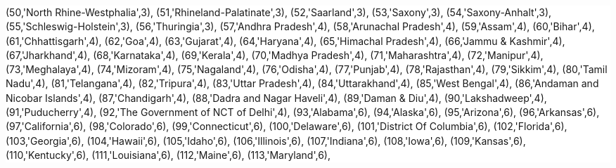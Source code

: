 (50,'North Rhine-Westphalia',3),
(51,'Rhineland-Palatinate',3),
(52,'Saarland',3),
(53,'Saxony',3),
(54,'Saxony-Anhalt',3),
(55,'Schleswig-Holstein',3),
(56,'Thuringia',3),
(57,'Andhra Pradesh',4),
(58,'Arunachal Pradesh',4),
(59,'Assam',4),
(60,'Bihar',4),
(61,'Chhattisgarh',4),
(62,'Goa',4),
(63,'Gujarat',4),
(64,'Haryana',4),
(65,'Himachal Pradesh',4),
(66,'Jammu & Kashmir',4),
(67,'Jharkhand',4),
(68,'Karnataka',4),
(69,'Kerala',4),
(70,'Madhya Pradesh',4),
(71,'Maharashtra',4),
(72,'Manipur',4),
(73,'Meghalaya',4),
(74,'Mizoram',4),
(75,'Nagaland',4),
(76,'Odisha',4),
(77,'Punjab',4),
(78,'Rajasthan',4),
(79,'Sikkim',4),
(80,'Tamil Nadu',4),
(81,'Telangana',4),
(82,'Tripura',4),
(83,'Uttar Pradesh',4),
(84,'Uttarakhand',4),
(85,'West Bengal',4),
(86,'Andaman and Nicobar Islands',4),
(87,'Chandigarh',4),
(88,'Dadra and Nagar Haveli',4),
(89,'Daman & Diu',4),
(90,'Lakshadweep',4),
(91,'Puducherry',4),
(92,'The Government of NCT of Delhi',4),
(93,'Alabama',6),
(94,'Alaska',6),
(95,'Arizona',6),
(96,'Arkansas',6),
(97,'California',6),
(98,'Colorado',6),
(99,'Connecticut',6),
(100,'Delaware',6),
(101,'District Of Columbia',6),
(102,'Florida',6),
(103,'Georgia',6),
(104,'Hawaii',6),
(105,'Idaho',6),
(106,'Illinois',6),
(107,'Indiana',6),
(108,'Iowa',6),
(109,'Kansas',6),
(110,'Kentucky',6),
(111,'Louisiana',6),
(112,'Maine',6),
(113,'Maryland',6),